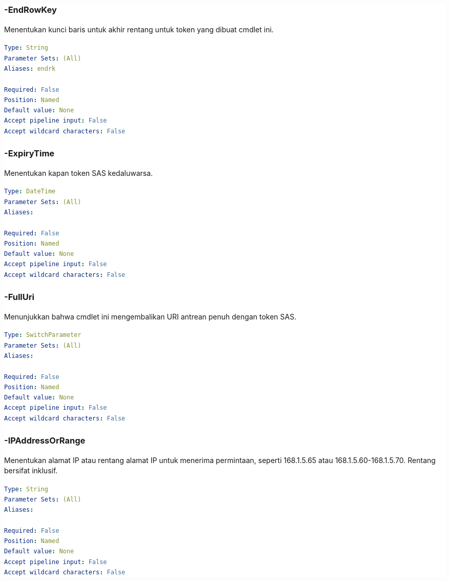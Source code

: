 ### -EndRowKey
Menentukan kunci baris untuk akhir rentang untuk token yang dibuat cmdlet ini.

```yaml
Type: String
Parameter Sets: (All)
Aliases: endrk

Required: False
Position: Named
Default value: None
Accept pipeline input: False
Accept wildcard characters: False
```

### -ExpiryTime
Menentukan kapan token SAS kedaluwarsa.

```yaml
Type: DateTime
Parameter Sets: (All)
Aliases: 

Required: False
Position: Named
Default value: None
Accept pipeline input: False
Accept wildcard characters: False
```

### -FullUri
Menunjukkan bahwa cmdlet ini mengembalikan URI antrean penuh dengan token SAS.

```yaml
Type: SwitchParameter
Parameter Sets: (All)
Aliases: 

Required: False
Position: Named
Default value: None
Accept pipeline input: False
Accept wildcard characters: False
```

### -IPAddressOrRange
Menentukan alamat IP atau rentang alamat IP untuk menerima permintaan, seperti 168.1.5.65 atau 168.1.5.60-168.1.5.70.
Rentang bersifat inklusif.

```yaml
Type: String
Parameter Sets: (All)
Aliases: 

Required: False
Position: Named
Default value: None
Accept pipeline input: False
Accept wildcard characters: False
```
